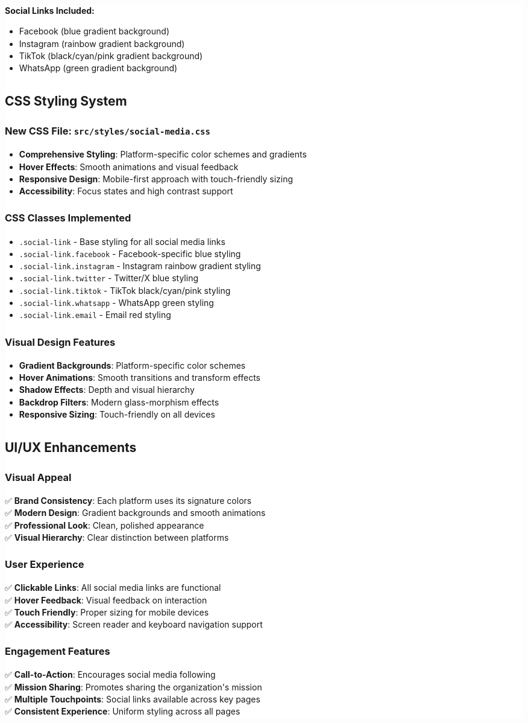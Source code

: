 **Social Links Included:**
- Facebook (blue gradient background)
- Instagram (rainbow gradient background)
- TikTok (black/cyan/pink gradient background)
- WhatsApp (green gradient background)

## CSS Styling System

### New CSS File: `src/styles/social-media.css`
- **Comprehensive Styling**: Platform-specific color schemes and gradients
- **Hover Effects**: Smooth animations and visual feedback
- **Responsive Design**: Mobile-first approach with touch-friendly sizing
- **Accessibility**: Focus states and high contrast support

### CSS Classes Implemented
- `.social-link` - Base styling for all social media links
- `.social-link.facebook` - Facebook-specific blue styling
- `.social-link.instagram` - Instagram rainbow gradient styling
- `.social-link.twitter` - Twitter/X blue styling
- `.social-link.tiktok` - TikTok black/cyan/pink styling
- `.social-link.whatsapp` - WhatsApp green styling
- `.social-link.email` - Email red styling

### Visual Design Features
- **Gradient Backgrounds**: Platform-specific color schemes
- **Hover Animations**: Smooth transitions and transform effects
- **Shadow Effects**: Depth and visual hierarchy
- **Backdrop Filters**: Modern glass-morphism effects
- **Responsive Sizing**: Touch-friendly on all devices

## UI/UX Enhancements

### Visual Appeal
✅ **Brand Consistency**: Each platform uses its signature colors  
✅ **Modern Design**: Gradient backgrounds and smooth animations  
✅ **Professional Look**: Clean, polished appearance  
✅ **Visual Hierarchy**: Clear distinction between platforms  

### User Experience
✅ **Clickable Links**: All social media links are functional  
✅ **Hover Feedback**: Visual feedback on interaction  
✅ **Touch Friendly**: Proper sizing for mobile devices  
✅ **Accessibility**: Screen reader and keyboard navigation support  

### Engagement Features
✅ **Call-to-Action**: Encourages social media following  
✅ **Mission Sharing**: Promotes sharing the organization's mission  
✅ **Multiple Touchpoints**: Social links available across key pages  
✅ **Consistent Experience**: Uniform styling across all pages  
